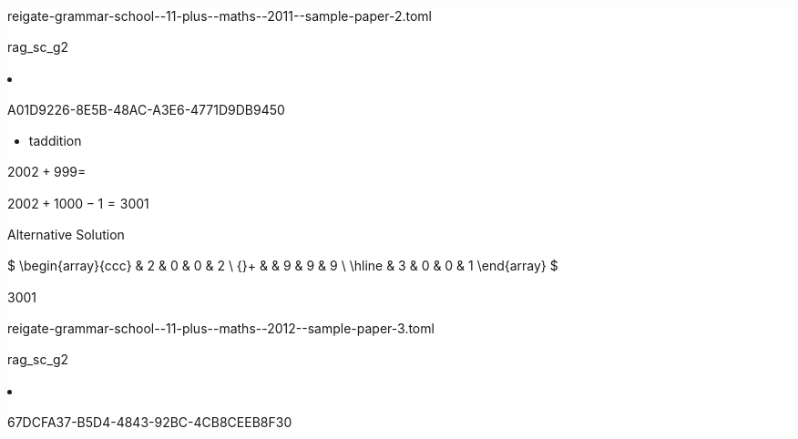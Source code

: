 <div class='papername'>
<p>reigate-grammar-school--11-plus--maths--2011--sample-paper-2.toml</p>
</div>
<div class='rag'>
<p>rag_sc_g2</p>
</div>
</div>
</li>
<li>
<div class='question_envelope rag_sc_g2 question'>
<div class='uuid'>
<p>A01D9226-8E5B-48AC-A3E6-4771D9DB9450</p>
</div>
<div class='topics'>
<ul>
<li>
taddition
</li>
</ul>
</div>
<div class='question question'>

$2002 + 999 =$

</div>
<div class='workings'>
<div class='working'>

$2002 + 1000 - 1 = 3001$

</div>
<div class='working'>

Alternative Solution

$
\begin{array}{ccc}
    &   2   &   0   &   0   &   2 \\
{}+ &       &   9   &   9   &   9 \\
\hline
    &   3   &   0   &   0   &   1
\end{array}
$

</div>
</div>
<div class='answers'>
<div class='answer'>

$3001$

</div>
</div>

<div class='papername'>
<p>reigate-grammar-school--11-plus--maths--2012--sample-paper-3.toml</p>
</div>
<div class='rag'>
<p>rag_sc_g2</p>
</div>
</div>
</li>
<li>
<div class='question_envelope rag_sc_g2 question'>
<div class='uuid'>
<p>67DCFA37-B5D4-4843-92BC-4CB8CEEB8F30</p>
</div>
<div class='topics'>